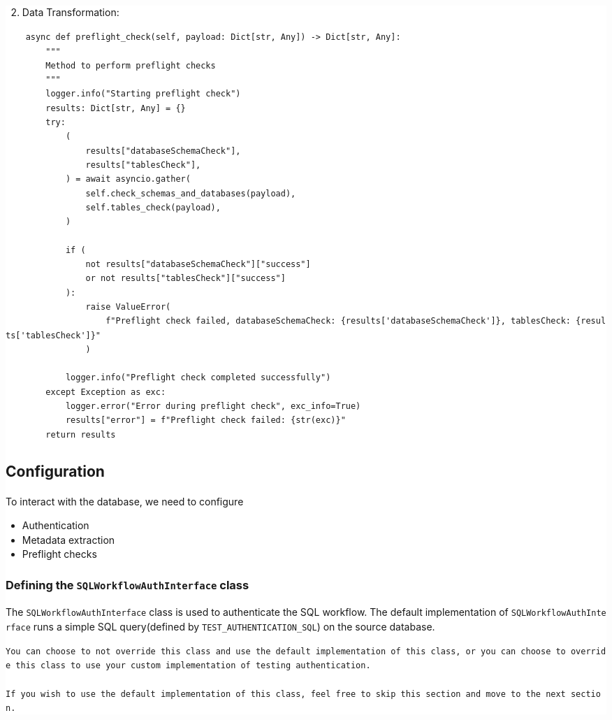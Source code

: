 2. Data Transformation:

```1python
    async def preflight_check(self, payload: Dict[str, Any]) -> Dict[str, Any]:
        """
        Method to perform preflight checks
        """
        logger.info("Starting preflight check")
        results: Dict[str, Any] = {}
        try:
            (
                results["databaseSchemaCheck"],
                results["tablesCheck"],
            ) = await asyncio.gather(
                self.check_schemas_and_databases(payload),
                self.tables_check(payload),
            )

            if (
                not results["databaseSchemaCheck"]["success"]
                or not results["tablesCheck"]["success"]
            ):
                raise ValueError(
                    f"Preflight check failed, databaseSchemaCheck: {results['databaseSchemaCheck']}, tablesCheck: {results['tablesCheck']}"
                )

            logger.info("Preflight check completed successfully")
        except Exception as exc:
            logger.error("Error during preflight check", exc_info=True)
            results["error"] = f"Preflight check failed: {str(exc)}"
        return results
```


## Configuration

To interact with the database, we need to configure
- Authentication
- Metadata extraction
- Preflight checks

### Defining the `SQLWorkflowAuthInterface` class

The `SQLWorkflowAuthInterface` class is used to authenticate the SQL workflow. The default implementation of `SQLWorkflowAuthInterface` runs a simple SQL query(defined by `TEST_AUTHENTICATION_SQL`) on the source database.

```{tip}
You can choose to not override this class and use the default implementation of this class, or you can choose to override this class to use your custom implementation of testing authentication.

If you wish to use the default implementation of this class, feel free to skip this section and move to the next section.
```
